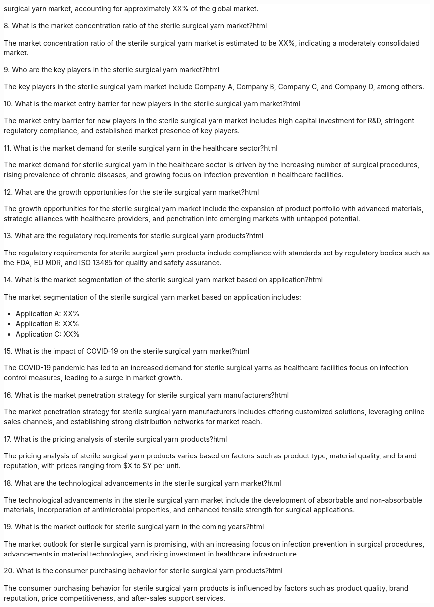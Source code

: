 surgical yarn market, accounting for approximately XX% of the global market.</p>8. What is the market concentration ratio of the sterile surgical yarn market?html<p>The market concentration ratio of the sterile surgical yarn market is estimated to be XX%, indicating a moderately consolidated market.</p>9. Who are the key players in the sterile surgical yarn market?html<p>The key players in the sterile surgical yarn market include Company A, Company B, Company C, and Company D, among others.</p>10. What is the market entry barrier for new players in the sterile surgical yarn market?html<p>The market entry barrier for new players in the sterile surgical yarn market includes high capital investment for R&D, stringent regulatory compliance, and established market presence of key players.</p>11. What is the market demand for sterile surgical yarn in the healthcare sector?html<p>The market demand for sterile surgical yarn in the healthcare sector is driven by the increasing number of surgical procedures, rising prevalence of chronic diseases, and growing focus on infection prevention in healthcare facilities.</p>12. What are the growth opportunities for the sterile surgical yarn market?html<p>The growth opportunities for the sterile surgical yarn market include the expansion of product portfolio with advanced materials, strategic alliances with healthcare providers, and penetration into emerging markets with untapped potential.</p>13. What are the regulatory requirements for sterile surgical yarn products?html<p>The regulatory requirements for sterile surgical yarn products include compliance with standards set by regulatory bodies such as the FDA, EU MDR, and ISO 13485 for quality and safety assurance.</p>14. What is the market segmentation of the sterile surgical yarn market based on application?html<p>The market segmentation of the sterile surgical yarn market based on application includes:<ul> <li>Application A: XX%</li> <li>Application B: XX%</li> <li>Application C: XX%</li></ul></p>15. What is the impact of COVID-19 on the sterile surgical yarn market?html<p>The COVID-19 pandemic has led to an increased demand for sterile surgical yarns as healthcare facilities focus on infection control measures, leading to a surge in market growth.</p>16. What is the market penetration strategy for sterile surgical yarn manufacturers?html<p>The market penetration strategy for sterile surgical yarn manufacturers includes offering customized solutions, leveraging online sales channels, and establishing strong distribution networks for market reach.</p>17. What is the pricing analysis of sterile surgical yarn products?html<p>The pricing analysis of sterile surgical yarn products varies based on factors such as product type, material quality, and brand reputation, with prices ranging from $X to $Y per unit.</p>18. What are the technological advancements in the sterile surgical yarn market?html<p>The technological advancements in the sterile surgical yarn market include the development of absorbable and non-absorbable materials, incorporation of antimicrobial properties, and enhanced tensile strength for surgical applications.</p>19. What is the market outlook for sterile surgical yarn in the coming years?html<p>The market outlook for sterile surgical yarn is promising, with an increasing focus on infection prevention in surgical procedures, advancements in material technologies, and rising investment in healthcare infrastructure.</p>20. What is the consumer purchasing behavior for sterile surgical yarn products?html<p>The consumer purchasing behavior for sterile surgical yarn products is influenced by factors such as product quality, brand reputation, price competitiveness, and after-sales support services.</p></strong></p>
